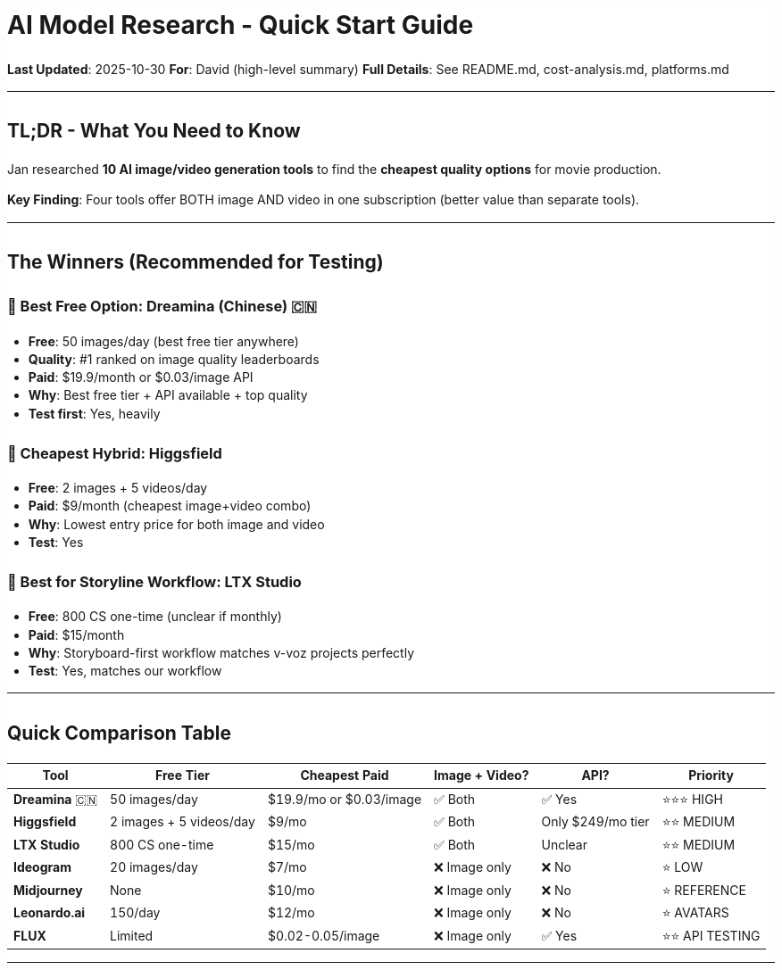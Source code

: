 # AI Model Research - Quick Start Guide

**Last Updated**: 2025-10-30
**For**: David (high-level summary)
**Full Details**: See README.md, cost-analysis.md, platforms.md

---

## TL;DR - What You Need to Know

Jan researched **10 AI image/video generation tools** to find the **cheapest quality options** for movie production.

**Key Finding**: Four tools offer BOTH image AND video in one subscription (better value than separate tools).

---

## The Winners (Recommended for Testing)

### 🥇 Best Free Option: Dreamina (Chinese) 🇨🇳
- **Free**: 50 images/day (best free tier anywhere)
- **Quality**: #1 ranked on image quality leaderboards
- **Paid**: $19.9/month or $0.03/image API
- **Why**: Best free tier + API available + top quality
- **Test first**: Yes, heavily

### 🥈 Cheapest Hybrid: Higgsfield
- **Free**: 2 images + 5 videos/day
- **Paid**: $9/month (cheapest image+video combo)
- **Why**: Lowest entry price for both image and video
- **Test**: Yes

### 🥉 Best for Storyline Workflow: LTX Studio
- **Free**: 800 CS one-time (unclear if monthly)
- **Paid**: $15/month
- **Why**: Storyboard-first workflow matches v-voz projects perfectly
- **Test**: Yes, matches our workflow

---

## Quick Comparison Table

| Tool | Free Tier | Cheapest Paid | Image + Video? | API? | Priority |
|------|-----------|---------------|----------------|------|----------|
| **Dreamina** 🇨🇳 | 50 images/day | $19.9/mo or $0.03/image | ✅ Both | ✅ Yes | ⭐⭐⭐ HIGH |
| **Higgsfield** | 2 images + 5 videos/day | $9/mo | ✅ Both | Only $249/mo tier | ⭐⭐ MEDIUM |
| **LTX Studio** | 800 CS one-time | $15/mo | ✅ Both | Unclear | ⭐⭐ MEDIUM |
| **Ideogram** | 20 images/day | $7/mo | ❌ Image only | ❌ No | ⭐ LOW |
| **Midjourney** | None | $10/mo | ❌ Image only | ❌ No | ⭐ REFERENCE |
| **Leonardo.ai** | 150/day | $12/mo | ❌ Image only | ❌ No | ⭐ AVATARS |
| **FLUX** | Limited | $0.02-0.05/image | ❌ Image only | ✅ Yes | ⭐⭐ API TESTING |

---